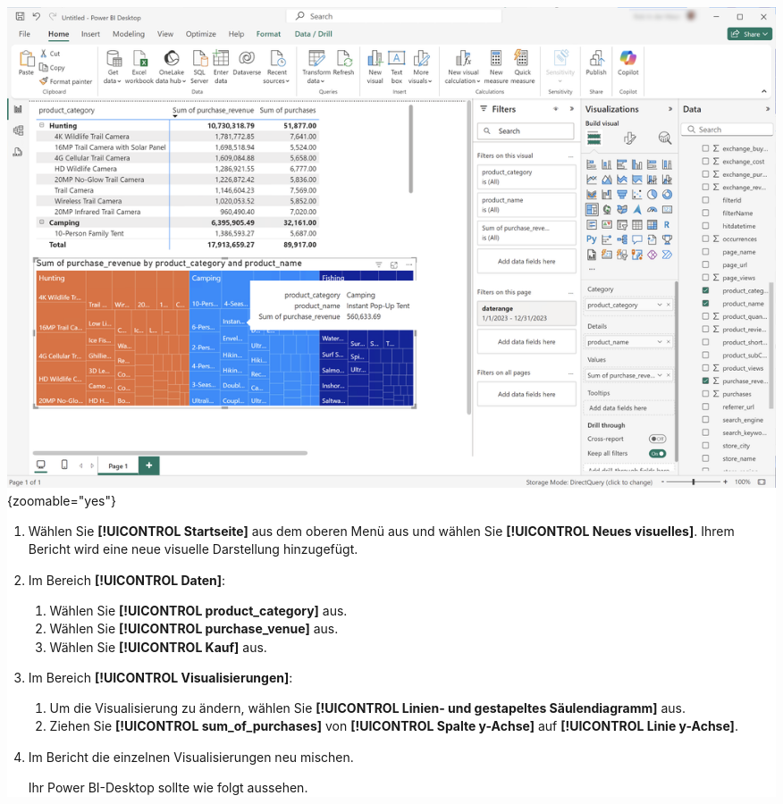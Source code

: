    ![Power BI Desktop-Treemap mit mehreren Dimensionen nach Rang](assets/uc6-powerbi-treemap.png){zoomable="yes"}

1. Wählen Sie **[!UICONTROL Startseite]** aus dem oberen Menü aus und wählen Sie **[!UICONTROL Neues visuelles]**. Ihrem Bericht wird eine neue visuelle Darstellung hinzugefügt.

1. Im Bereich **[!UICONTROL Daten]**:
   1. Wählen Sie **[!UICONTROL product_category]** aus.
   1. Wählen Sie **[!UICONTROL purchase_venue]** aus.
   1. Wählen Sie **[!UICONTROL Kauf]** aus.

1. Im Bereich **[!UICONTROL Visualisierungen]**:
   1. Um die Visualisierung zu ändern, wählen Sie **[!UICONTROL Linien- und gestapeltes Säulendiagramm]** aus.
   1. Ziehen Sie **[!UICONTROL sum_of_purchases]** von **[!UICONTROL Spalte y-Achse]** auf **[!UICONTROL Linie y-Achse]**.

1. Im Bericht die einzelnen Visualisierungen neu mischen.

   Ihr Power BI-Desktop sollte wie folgt aussehen.
